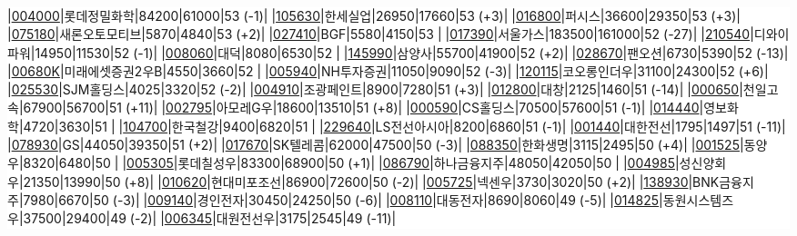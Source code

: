 |[004000](https://finance.daum.net/quotes/A004000)|롯데정밀화학|84200|61000|53 (-1)|
|[105630](https://finance.daum.net/quotes/A105630)|한세실업|26950|17660|53 (+3)|
|[016800](https://finance.daum.net/quotes/A016800)|퍼시스|36600|29350|53 (+3)|
|[075180](https://finance.daum.net/quotes/A075180)|새론오토모티브|5870|4840|53 (+2)|
|[027410](https://finance.daum.net/quotes/A027410)|BGF|5580|4150|53 |
|[017390](https://finance.daum.net/quotes/A017390)|서울가스|183500|161000|52 (-27)|
|[210540](https://finance.daum.net/quotes/A210540)|디와이파워|14950|11530|52 (-1)|
|[008060](https://finance.daum.net/quotes/A008060)|대덕|8080|6530|52 |
|[145990](https://finance.daum.net/quotes/A145990)|삼양사|55700|41900|52 (+2)|
|[028670](https://finance.daum.net/quotes/A028670)|팬오션|6730|5390|52 (-13)|
|[00680K](https://finance.daum.net/quotes/A00680K)|미래에셋증권2우B|4550|3660|52 |
|[005940](https://finance.daum.net/quotes/A005940)|NH투자증권|11050|9090|52 (-3)|
|[120115](https://finance.daum.net/quotes/A120115)|코오롱인더우|31100|24300|52 (+6)|
|[025530](https://finance.daum.net/quotes/A025530)|SJM홀딩스|4025|3320|52 (-2)|
|[004910](https://finance.daum.net/quotes/A004910)|조광페인트|8900|7280|51 (+3)|
|[012800](https://finance.daum.net/quotes/A012800)|대창|2125|1460|51 (-14)|
|[000650](https://finance.daum.net/quotes/A000650)|천일고속|67900|56700|51 (+11)|
|[002795](https://finance.daum.net/quotes/A002795)|아모레G우|18600|13510|51 (+8)|
|[000590](https://finance.daum.net/quotes/A000590)|CS홀딩스|70500|57600|51 (-1)|
|[014440](https://finance.daum.net/quotes/A014440)|영보화학|4720|3630|51 |
|[104700](https://finance.daum.net/quotes/A104700)|한국철강|9400|6820|51 |
|[229640](https://finance.daum.net/quotes/A229640)|LS전선아시아|8200|6860|51 (-1)|
|[001440](https://finance.daum.net/quotes/A001440)|대한전선|1795|1497|51 (-11)|
|[078930](https://finance.daum.net/quotes/A078930)|GS|44050|39350|51 (+2)|
|[017670](https://finance.daum.net/quotes/A017670)|SK텔레콤|62000|47500|50 (-3)|
|[088350](https://finance.daum.net/quotes/A088350)|한화생명|3115|2495|50 (+4)|
|[001525](https://finance.daum.net/quotes/A001525)|동양우|8320|6480|50 |
|[005305](https://finance.daum.net/quotes/A005305)|롯데칠성우|83300|68900|50 (+1)|
|[086790](https://finance.daum.net/quotes/A086790)|하나금융지주|48050|42050|50 |
|[004985](https://finance.daum.net/quotes/A004985)|성신양회우|21350|13990|50 (+8)|
|[010620](https://finance.daum.net/quotes/A010620)|현대미포조선|86900|72600|50 (-2)|
|[005725](https://finance.daum.net/quotes/A005725)|넥센우|3730|3020|50 (+2)|
|[138930](https://finance.daum.net/quotes/A138930)|BNK금융지주|7980|6670|50 (-3)|
|[009140](https://finance.daum.net/quotes/A009140)|경인전자|30450|24250|50 (-6)|
|[008110](https://finance.daum.net/quotes/A008110)|대동전자|8690|8060|49 (-5)|
|[014825](https://finance.daum.net/quotes/A014825)|동원시스템즈우|37500|29400|49 (-2)|
|[006345](https://finance.daum.net/quotes/A006345)|대원전선우|3175|2545|49 (-11)|